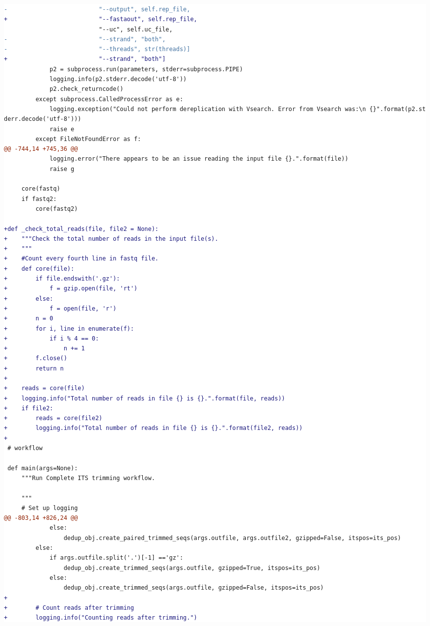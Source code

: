 ```diff
-                          "--output", self.rep_file,
+                          "--fastaout", self.rep_file,
                           "--uc", self.uc_file,
-                          "--strand", "both",
-                          "--threads", str(threads)]
+                          "--strand", "both"]
             p2 = subprocess.run(parameters, stderr=subprocess.PIPE)
             logging.info(p2.stderr.decode('utf-8'))
             p2.check_returncode()
         except subprocess.CalledProcessError as e:
             logging.exception("Could not perform dereplication with Vsearch. Error from Vsearch was:\n {}".format(p2.stderr.decode('utf-8')))
             raise e
         except FileNotFoundError as f:
@@ -744,14 +745,36 @@
             logging.error("There appears to be an issue reading the input file {}.".format(file))
             raise g
 
     core(fastq)
     if fastq2:
         core(fastq2)
 
+def _check_total_reads(file, file2 = None):
+    """Check the total number of reads in the input file(s).
+    """
+    #Count every fourth line in fastq file.
+    def core(file):
+        if file.endswith('.gz'):
+            f = gzip.open(file, 'rt')
+        else:
+            f = open(file, 'r')
+        n = 0
+        for i, line in enumerate(f):
+            if i % 4 == 0:
+                n += 1
+        f.close()
+        return n
+    
+    reads = core(file)
+    logging.info("Total number of reads in file {} is {}.".format(file, reads))
+    if file2:
+        reads = core(file2)
+        logging.info("Total number of reads in file {} is {}.".format(file2, reads))
+
 # workflow
 
 def main(args=None):
     """Run Complete ITS trimming workflow.
 
     """
     # Set up logging
@@ -803,14 +826,24 @@
             else:
                 dedup_obj.create_paired_trimmed_seqs(args.outfile, args.outfile2, gzipped=False, itspos=its_pos)
         else:
             if args.outfile.split('.')[-1] =='gz':
                 dedup_obj.create_trimmed_seqs(args.outfile, gzipped=True, itspos=its_pos)
             else:
                 dedup_obj.create_trimmed_seqs(args.outfile, gzipped=False, itspos=its_pos)
+
+        # Count reads after trimming
+        logging.info("Counting reads after trimming.")
```